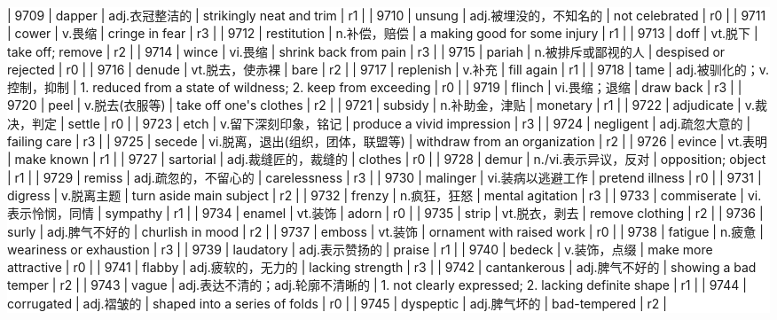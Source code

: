 | 9709 | dapper         | adj.衣冠整洁的                                             | strikingly neat and trim                                              | r1    |
| 9710 | unsung         | adj.被埋没的，不知名的                                     | not celebrated                                                        | r0    |
| 9711 | cower          | v.畏缩                                                     | cringe in fear                                                        | r3    |
| 9712 | restitution    | n.补偿，赔偿                                               | a making good for some injury                                         | r1    |
| 9713 | doff           | vt.脱下                                                    | take off; remove                                                      | r2    |
| 9714 | wince          | vi.畏缩                                                    | shrink back from pain                                                 | r3    |
| 9715 | pariah         | n.被排斥或鄙视的人                                         | despised or rejected                                                  | r0    |
| 9716 | denude         | vt.脱去，使赤裸                                            | bare                                                                  | r2    |
| 9717 | replenish      | v.补充                                                     | fill again                                                            | r1    |
| 9718 | tame           | adj.被驯化的；v.控制，抑制                                 | 1. reduced from a state of wildness; 2. keep from exceeding           | r0    |
| 9719 | flinch         | vi.畏缩；退缩                                              | draw back                                                             | r3    |
| 9720 | peel           | v.脱去(衣服等)                                             | take off one's clothes                                                | r2    |
| 9721 | subsidy        | n.补助金，津贴                                             | monetary                                                              | r1    |
| 9722 | adjudicate     | v.裁决，判定                                               | settle                                                                | r0    |
| 9723 | etch           | v.留下深刻印象，铭记                                       | produce a vivid impression                                            | r3    |
| 9724 | negligent      | adj.疏忽大意的                                             | failing care                                                          | r3    |
| 9725 | secede         | vi.脱离，退出(组织，团体，联盟等)                          | withdraw from an organization                                         | r2    |
| 9726 | evince         | vt.表明                                                    | make known                                                            | r1    |
| 9727 | sartorial      | adj.裁缝匠的，裁缝的                                       | clothes                                                               | r0    |
| 9728 | demur          | n./vi.表示异议，反对                                       | opposition; object                                                    | r1    |
| 9729 | remiss         | adj.疏忽的，不留心的                                       | carelessness                                                          | r3    |
| 9730 | malinger       | vi.装病以逃避工作                                          | pretend illness                                                       | r0    |
| 9731 | digress        | v.脱离主题                                                 | turn aside main subject                                               | r2    |
| 9732 | frenzy         | n.疯狂，狂怒                                               | mental agitation                                                      | r3    |
| 9733 | commiserate    | vi.表示怜悯，同情                                          | sympathy                                                              | r1    |
| 9734 | enamel         | vt.装饰                                                    | adorn                                                                 | r0    |
| 9735 | strip          | vt.脱衣，剥去                                              | remove clothing                                                       | r2    |
| 9736 | surly          | adj.脾气不好的                                             | churlish in mood                                                      | r2    |
| 9737 | emboss         | vt.装饰                                                    | ornament with raised work                                             | r0    |
| 9738 | fatigue        | n.疲惫                                                     | weariness or exhaustion                                               | r3    |
| 9739 | laudatory      | adj.表示赞扬的                                             | praise                                                                | r1    |
| 9740 | bedeck         | v.装饰，点缀                                               | make more attractive                                                  | r0    |
| 9741 | flabby         | adj.疲软的，无力的                                         | lacking strength                                                      | r3    |
| 9742 | cantankerous   | adj.脾气不好的                                             | showing a bad temper                                                  | r2    |
| 9743 | vague          | adj.表达不清的；adj.轮廓不清晰的                           | 1. not clearly expressed; 2. lacking definite shape                   | r1    |
| 9744 | corrugated     | adj.褶皱的                                                 | shaped into a series of folds                                         | r0    |
| 9745 | dyspeptic      | adj.脾气坏的                                               | bad-tempered                                                          | r2    |